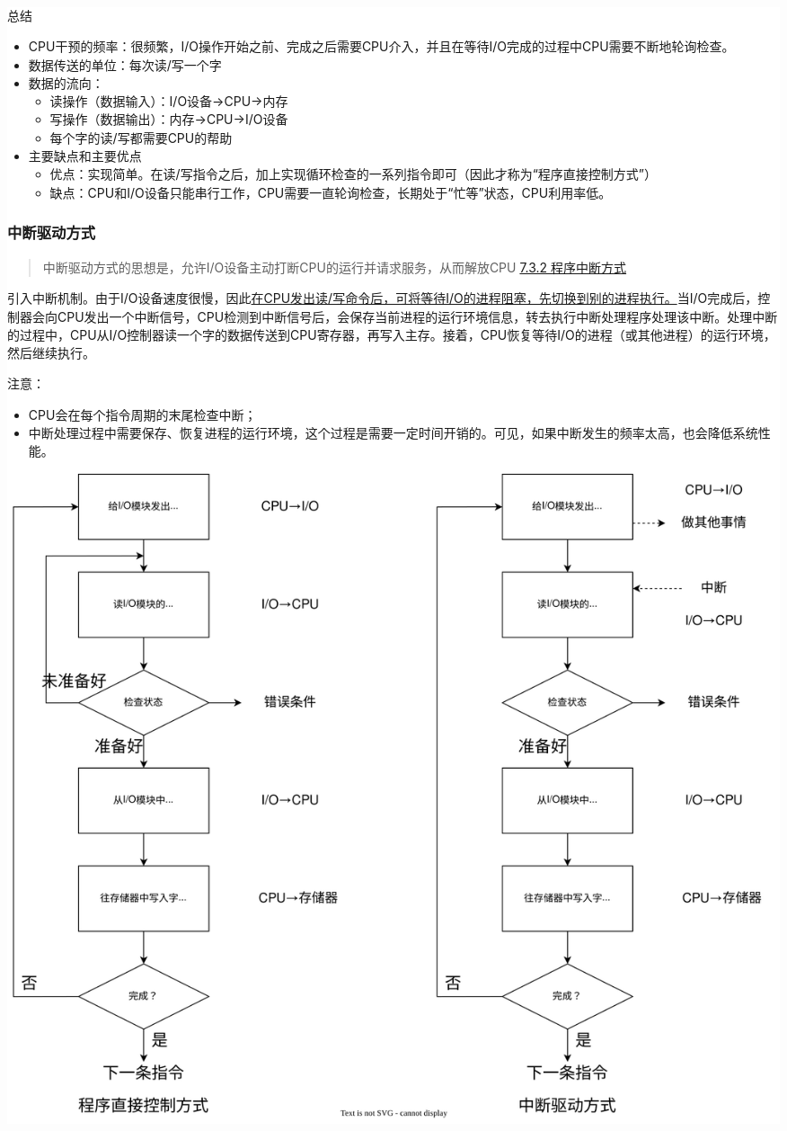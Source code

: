 总结
* CPU干预的频率：很频繁，I/O操作开始之前、完成之后需要CPU介入，并且在等待I/O完成的过程中CPU需要不断地轮询检查。
* 数据传送的单位：每次读/写一个字
* 数据的流向：
	* 读操作（数据输入）：I/O设备→CPU→内存
	* 写操作（数据输出）：内存→CPU→I/O设备
	* 每个字的读/写都需要CPU的帮助
* 主要缺点和主要优点
	* 优点：实现简单。在读/写指令之后，加上实现循环检查的一系列指令即可（因此才称为“程序直接控制方式”）
	* 缺点：CPU和I/O设备只能串行工作，CPU需要一直轮询检查，长期处于“忙等”状态，CPU利用率低。

###  中断驱动方式

> 中断驱动方式的思想是，允许I/O设备主动打断CPU的运行并请求服务，从而解放CPU
> [7.3.2 程序中断方式](第7章%20输入输出系统#7.3.2%20程序中断方式)

引入中断机制。由于I/O设备速度很慢，因此<u>在CPU发出读/写命令后，可将等待I/O的进程阻塞，先切换到别的进程执行。</u>当I/O完成后，控制器会向CPU发出一个中断信号，CPU检测到中断信号后，会保存当前进程的运行环境信息，转去执行中断处理程序处理该中断。处理中断的过程中，CPU从I/O控制器读一个字的数据传送到CPU寄存器，再写入主存。接着，CPU恢复等待I/O的进程（或其他进程）的运行环境，然后继续执行。

注意：

* CPU会在每个指令周期的末尾检查中断；
* 中断处理过程中需要保存、恢复进程的运行环境，这个过程是需要一定时间开销的。可见，如果中断发生的频率太高，也会降低系统性能。

![第5章-IO控制方式1.drawio](图表/第5章-IO控制方式1.drawio.svg)
